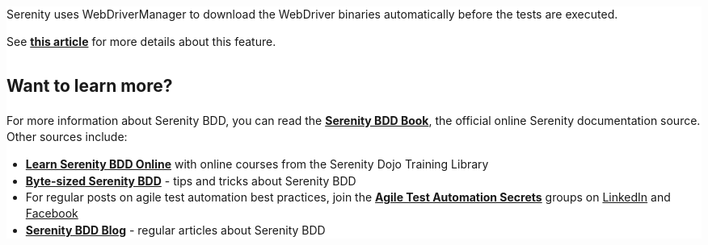 Serenity uses WebDriverManager to download the WebDriver binaries automatically before the tests are executed.

See [**this article**](https://johnfergusonsmart.com/environment-specific-configuration-in-serenity-bdd/) for more details about this feature.

## Want to learn more?
For more information about Serenity BDD, you can read the [**Serenity BDD Book**](https://serenity-bdd.github.io/theserenitybook/latest/index.html), the official online Serenity documentation source. Other sources include:
* **[Learn Serenity BDD Online](https://expansion.serenity-dojo.com/)** with online courses from the Serenity Dojo Training Library
* **[Byte-sized Serenity BDD](https://www.youtube.com/channel/UCav6-dPEUiLbnu-rgpy7_bw/featured)** - tips and tricks about Serenity BDD
* For regular posts on agile test automation best practices, join the **[Agile Test Automation Secrets](https://www.linkedin.com/groups/8961597/)** groups on [LinkedIn](https://www.linkedin.com/groups/8961597/) and [Facebook](https://www.facebook.com/groups/agiletestautomation/)
* [**Serenity BDD Blog**](https://johnfergusonsmart.com/category/serenity-bdd/) - regular articles about Serenity BDD
